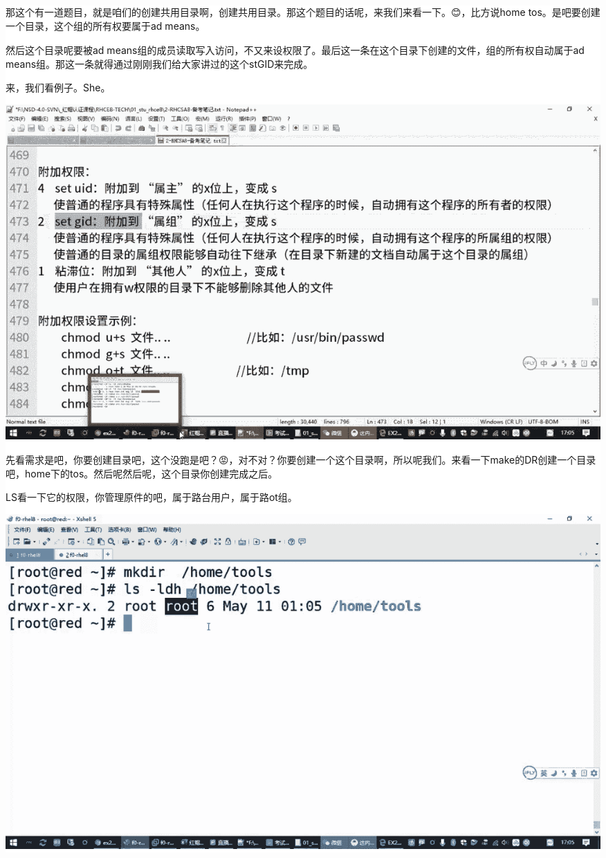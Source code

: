 那这个有一道题目，就是咱们的创建共用目录啊，创建共用目录。那这个题目的话呢，来我们来看一下。😊，比方说home tos。是吧要创建一个目录，这个组的所有权要属于ad means。

然后这个目录呢要被ad means组的成员读取写入访问，不又来设权限了。最后这一条在这个目录下创建的文件，组的所有权自动属于ad means组。那这一条就得通过刚刚我们给大家讲过的这个stGID来完成。

来，我们看例子。She。

![](img/3353efa715b2c1e117d3276d1bf33ce7_26.png)

先看需求是吧，你要创建目录吧，这个没跑是吧？😡，对不对？你要创建一个这个目录啊，所以呢我们。来看一下make的DR创建一个目录吧，home下的tos。然后呢然后呢，这个目录你创建完成之后。

LS看一下它的权限，你管理原件的吧，属于路台用户，属于路ot组。

![](img/3353efa715b2c1e117d3276d1bf33ce7_28.png)
